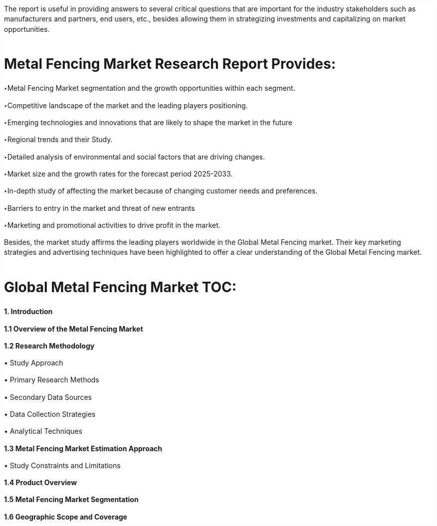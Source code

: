 The report is useful in providing answers to several critical questions that are important for the industry stakeholders such as manufacturers and partners, end users, etc., besides allowing them in strategizing investments and capitalizing on market opportunities.

# <strong>Metal Fencing Market Research Report Provides:</strong>

<strong>‣</strong>Metal Fencing Market segmentation and the growth opportunities within each segment.

<strong>‣</strong>Competitive landscape of the market and the leading players positioning.

<strong>‣</strong>Emerging technologies and innovations that are likely to shape the market in the future

<strong>‣</strong>Regional trends and their Study.

<strong>‣</strong>Detailed analysis of environmental and social factors that are driving changes.

<strong>‣</strong>Market size and the growth rates for the forecast period 2025-2033.

<strong>‣</strong>In-depth study of affecting the market because of changing customer needs and preferences.

<strong>‣</strong>Barriers to entry in the market and threat of new entrants

<strong>‣</strong>Marketing and promotional activities to drive profit in the market.

Besides, the market study affirms the leading players worldwide in the Global Metal Fencing market. Their key marketing strategies and advertising techniques have been highlighted to offer a clear understanding of the Global Metal Fencing market.

# <strong>Global Metal Fencing Market TOC:</strong>

<strong>1. Introduction</strong>

<strong>1.1 Overview of the Metal Fencing Market</strong>

<strong>1.2 Research Methodology</strong>

• Study Approach

• Primary Research Methods

• Secondary Data Sources

• Data Collection Strategies

• Analytical Techniques

<strong>1.3 Metal Fencing Market Estimation Approach</strong>

• Study Constraints and Limitations

<strong>1.4 Product Overview</strong>

<strong>1.5 Metal Fencing Market Segmentation</strong>

<strong>1.6 Geographic Scope and Coverage</strong>
